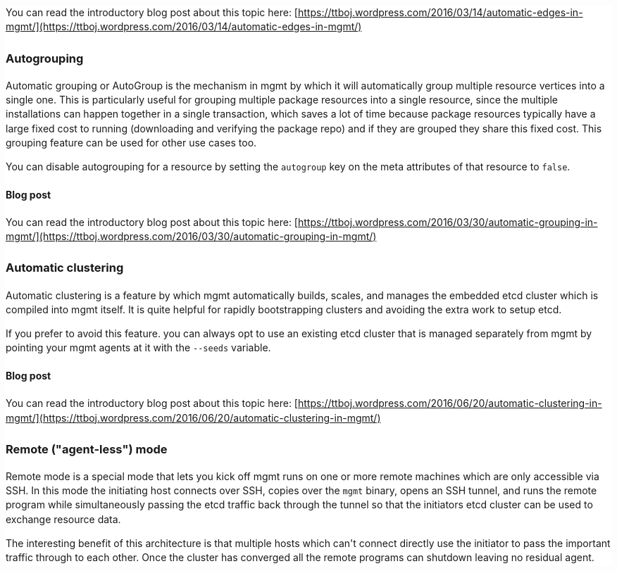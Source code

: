 You can read the introductory blog post about this topic here:
[https://ttboj.wordpress.com/2016/03/14/automatic-edges-in-mgmt/](https://ttboj.wordpress.com/2016/03/14/automatic-edges-in-mgmt/)

### Autogrouping

Automatic grouping or AutoGroup is the mechanism in mgmt by which it will
automatically group multiple resource vertices into a single one. This is
particularly useful for grouping multiple package resources into a single
resource, since the multiple installations can happen together in a single
transaction, which saves a lot of time because package resources typically have
a large fixed cost to running (downloading and verifying the package repo) and
if they are grouped they share this fixed cost. This grouping feature can be
used for other use cases too.

You can disable autogrouping for a resource by setting the `autogroup` key on
the meta attributes of that resource to `false`.

#### Blog post

You can read the introductory blog post about this topic here:
[https://ttboj.wordpress.com/2016/03/30/automatic-grouping-in-mgmt/](https://ttboj.wordpress.com/2016/03/30/automatic-grouping-in-mgmt/)

### Automatic clustering

Automatic clustering is a feature by which mgmt automatically builds, scales,
and manages the embedded etcd cluster which is compiled into mgmt itself. It is
quite helpful for rapidly bootstrapping clusters and avoiding the extra work to
setup etcd.

If you prefer to avoid this feature. you can always opt to use an existing etcd
cluster that is managed separately from mgmt by pointing your mgmt agents at it
with the `--seeds` variable.

#### Blog post

You can read the introductory blog post about this topic here:
[https://ttboj.wordpress.com/2016/06/20/automatic-clustering-in-mgmt/](https://ttboj.wordpress.com/2016/06/20/automatic-clustering-in-mgmt/)

### Remote ("agent-less") mode

Remote mode is a special mode that lets you kick off mgmt runs on one or more
remote machines which are only accessible via SSH. In this mode the initiating
host connects over SSH, copies over the `mgmt` binary, opens an SSH tunnel, and
runs the remote program while simultaneously passing the etcd traffic back
through the tunnel so that the initiators etcd cluster can be used to exchange
resource data.

The interesting benefit of this architecture is that multiple hosts which can't
connect directly use the initiator to pass the important traffic through to each
other. Once the cluster has converged all the remote programs can shutdown
leaving no residual agent.
